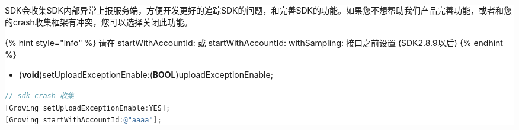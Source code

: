 SDK会收集SDK内部异常上报服务端，方便开发更好的追踪SDK的问题，和完善SDK的功能。如果您不想帮助我们产品完善功能，或者和您的crash收集框架有冲突，您可以选择关闭此功能。

{% hint style="info" %}
请在 startWithAccountId: 或 startWithAccountId: withSampling: 接口之前设置 \(SDK2.8.9以后\)
{% endhint %}

* \(**void**\)setUploadExceptionEnable:\(**BOOL**\)uploadExceptionEnable;

```objectivec
// sdk crash 收集
[Growing setUploadExceptionEnable:YES];
[Growing startWithAccountId:@"aaaa"];
```

